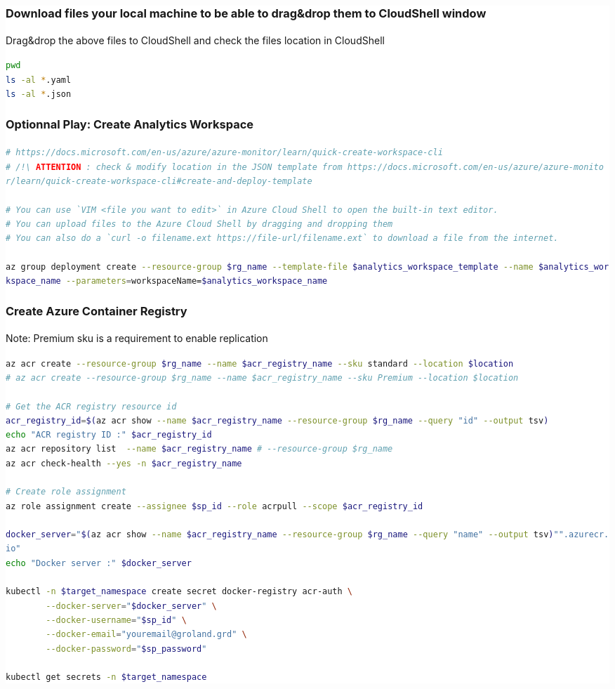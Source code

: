 ### Download files your local machine to be able to drag&drop them to CloudShell window

[]()

Drag&drop the above files to CloudShell and check the files location in CloudShell
```sh
pwd
ls -al *.yaml
ls -al *.json
```

### Optionnal Play: Create Analytics Workspace


```sh
# https://docs.microsoft.com/en-us/azure/azure-monitor/learn/quick-create-workspace-cli
# /!\ ATTENTION : check & modify location in the JSON template from https://docs.microsoft.com/en-us/azure/azure-monitor/learn/quick-create-workspace-cli#create-and-deploy-template

# You can use `VIM <file you want to edit>` in Azure Cloud Shell to open the built-in text editor.
# You can upload files to the Azure Cloud Shell by dragging and dropping them
# You can also do a `curl -o filename.ext https://file-url/filename.ext` to download a file from the internet.

az group deployment create --resource-group $rg_name --template-file $analytics_workspace_template --name $analytics_workspace_name --parameters=workspaceName=$analytics_workspace_name

```

### Create Azure Container Registry
Note: Premium sku is a requirement to enable replication

```sh
az acr create --resource-group $rg_name --name $acr_registry_name --sku standard --location $location
# az acr create --resource-group $rg_name --name $acr_registry_name --sku Premium --location $location

# Get the ACR registry resource id
acr_registry_id=$(az acr show --name $acr_registry_name --resource-group $rg_name --query "id" --output tsv)
echo "ACR registry ID :" $acr_registry_id
az acr repository list  --name $acr_registry_name # --resource-group $rg_name
az acr check-health --yes -n $acr_registry_name 

# Create role assignment
az role assignment create --assignee $sp_id --role acrpull --scope $acr_registry_id

docker_server="$(az acr show --name $acr_registry_name --resource-group $rg_name --query "name" --output tsv)"".azurecr.io"
echo "Docker server :" $docker_server

kubectl -n $target_namespace create secret docker-registry acr-auth \
        --docker-server="$docker_server" \
        --docker-username="$sp_id" \
        --docker-email="youremail@groland.grd" \
        --docker-password="$sp_password"

kubectl get secrets -n $target_namespace
```
